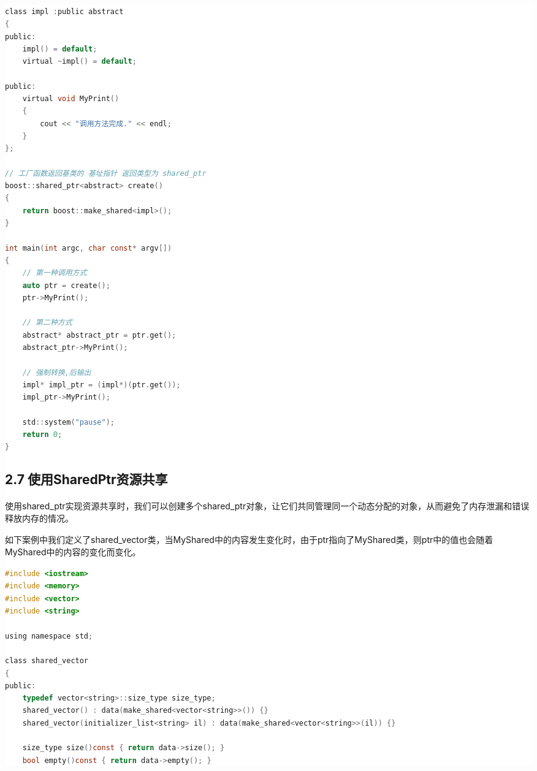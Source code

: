 ```c
class impl :public abstract
{
public:
    impl() = default;
    virtual ~impl() = default;

public:
    virtual void MyPrint()
    {
        cout << "调用方法完成." << endl;
    }
};

// 工厂函数返回基类的 基址指针 返回类型为 shared_ptr
boost::shared_ptr<abstract> create()
{
    return boost::make_shared<impl>();
}

int main(int argc, char const* argv[])
{
    // 第一种调用方式
    auto ptr = create();
    ptr->MyPrint();

    // 第二种方式
    abstract* abstract_ptr = ptr.get();
    abstract_ptr->MyPrint();

    // 强制转换,后输出
    impl* impl_ptr = (impl*)(ptr.get());
    impl_ptr->MyPrint();

    std::system("pause");
    return 0;
}

```

## 2.7 使用SharedPtr资源共享

使用shared_ptr实现资源共享时，我们可以创建多个shared_ptr对象，让它们共同管理同一个动态分配的对象，从而避免了内存泄漏和错误释放内存的情况。



如下案例中我们定义了shared_vector类，当MyShared中的内容发生变化时，由于ptr指向了MyShared类，则ptr中的值也会随着MyShared中的内容的变化而变化。


```c
#include <iostream>
#include <memory>
#include <vector>
#include <string>

using namespace std;

class shared_vector
{
public:
	typedef vector<string>::size_type size_type;
	shared_vector() : data(make_shared<vector<string>>()) {}
	shared_vector(initializer_list<string> il) : data(make_shared<vector<string>>(il)) {}

	size_type size()const { return data->size(); }
	bool empty()const { return data->empty(); }
```